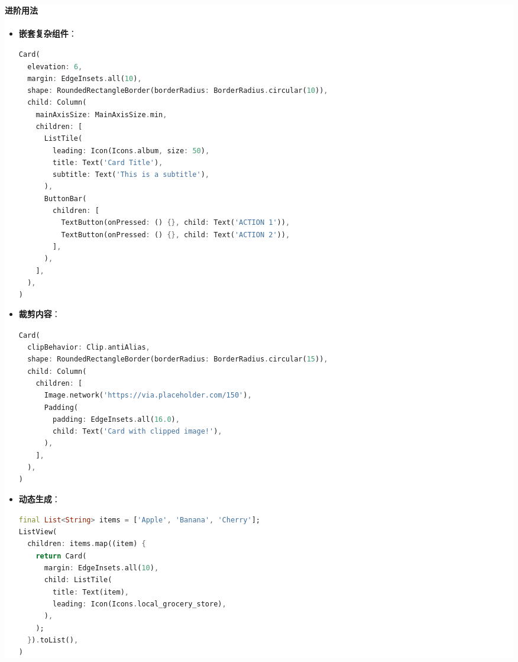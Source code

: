 #### **进阶用法**
- **嵌套复杂组件**：
  ```dart
  Card(
    elevation: 6,
    margin: EdgeInsets.all(10),
    shape: RoundedRectangleBorder(borderRadius: BorderRadius.circular(10)),
    child: Column(
      mainAxisSize: MainAxisSize.min,
      children: [
        ListTile(
          leading: Icon(Icons.album, size: 50),
          title: Text('Card Title'),
          subtitle: Text('This is a subtitle'),
        ),
        ButtonBar(
          children: [
            TextButton(onPressed: () {}, child: Text('ACTION 1')),
            TextButton(onPressed: () {}, child: Text('ACTION 2')),
          ],
        ),
      ],
    ),
  )
  ```
- **裁剪内容**：
  ```dart
  Card(
    clipBehavior: Clip.antiAlias,
    shape: RoundedRectangleBorder(borderRadius: BorderRadius.circular(15)),
    child: Column(
      children: [
        Image.network('https://via.placeholder.com/150'),
        Padding(
          padding: EdgeInsets.all(16.0),
          child: Text('Card with clipped image!'),
        ),
      ],
    ),
  )
  ```
- **动态生成**：
  ```dart
  final List<String> items = ['Apple', 'Banana', 'Cherry'];
  ListView(
    children: items.map((item) {
      return Card(
        margin: EdgeInsets.all(10),
        child: ListTile(
          title: Text(item),
          leading: Icon(Icons.local_grocery_store),
        ),
      );
    }).toList(),
  )
  ```
